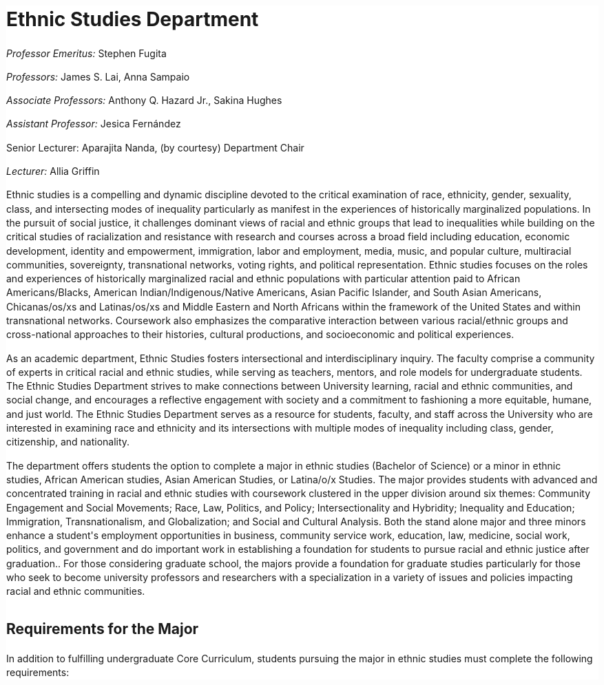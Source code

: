 Ethnic Studies Department
=========================

*Professor Emeritus:* Stephen Fugita

*Professors:* James S. Lai, Anna Sampaio

*Associate Professors:* Anthony Q. Hazard Jr., Sakina Hughes

*Assistant Professor:* Jesica Fernández

Senior Lecturer: Aparajita Nanda, (by courtesy) Department Chair

*Lecturer:* Allia Griffin

Ethnic studies is a compelling and dynamic discipline devoted to the critical examination of race, ethnicity, gender, sexuality, class, and intersecting modes of inequality particularly as manifest in the experiences of historically marginalized populations. In the pursuit of social justice, it challenges dominant views of racial and ethnic groups that lead to inequalities while building on the critical studies of racialization and resistance with research and courses across a broad field including education, economic development, identity and empowerment, immigration, labor and employment, media, music, and popular culture, multiracial communities, sovereignty, transnational networks, voting rights, and political representation. Ethnic studies focuses on the roles and experiences of historically marginalized racial and ethnic populations with particular attention paid to African Americans/Blacks, American Indian/Indigenous/Native Americans, Asian Pacific Islander, and South Asian Americans, Chicanas/os/xs and Latinas/os/xs and Middle Eastern and North Africans within the framework of the United States and within transnational networks. Coursework also emphasizes the comparative interaction between various racial/ethnic groups and cross-national approaches to their histories, cultural productions, and socioeconomic and political experiences.

As an academic department, Ethnic Studies fosters intersectional and interdisciplinary inquiry. The faculty comprise a community of experts in critical racial and ethnic studies, while serving as teachers, mentors, and role models for undergraduate students. The Ethnic Studies Department strives to make connections between University learning, racial and ethnic communities, and social change, and encourages a reflective engagement with society and a commitment to fashioning a more equitable, humane, and just world. The Ethnic Studies Department serves as a resource for students, faculty, and staff across the University who are interested in examining race and ethnicity and its intersections with multiple modes of inequality including class, gender, citizenship, and nationality.

The department offers students the option to complete a major in ethnic studies (Bachelor of Science) or a minor in ethnic studies, African American studies, Asian American Studies, or Latina/o/x Studies. The major provides students with advanced and concentrated training in racial and ethnic studies with coursework clustered in the upper division around six themes: Community Engagement and Social Movements; Race, Law, Politics, and Policy; Intersectionality and Hybridity; Inequality and Education; Immigration, Transnationalism, and Globalization; and Social and Cultural Analysis. Both the stand alone major and three minors enhance a student's employment opportunities in business, community service work, education, law, medicine, social work, politics, and government and do important work in establishing a foundation for students to pursue racial and ethnic justice after graduation.. For those considering graduate school, the majors provide a foundation for graduate studies particularly for those who seek to become university professors and researchers with a specialization in a variety of issues and policies impacting racial and ethnic communities.

Requirements for the Major
--------------------------

In addition to fulfilling undergraduate Core Curriculum, students pursuing the major in ethnic studies must complete the following requirements:
